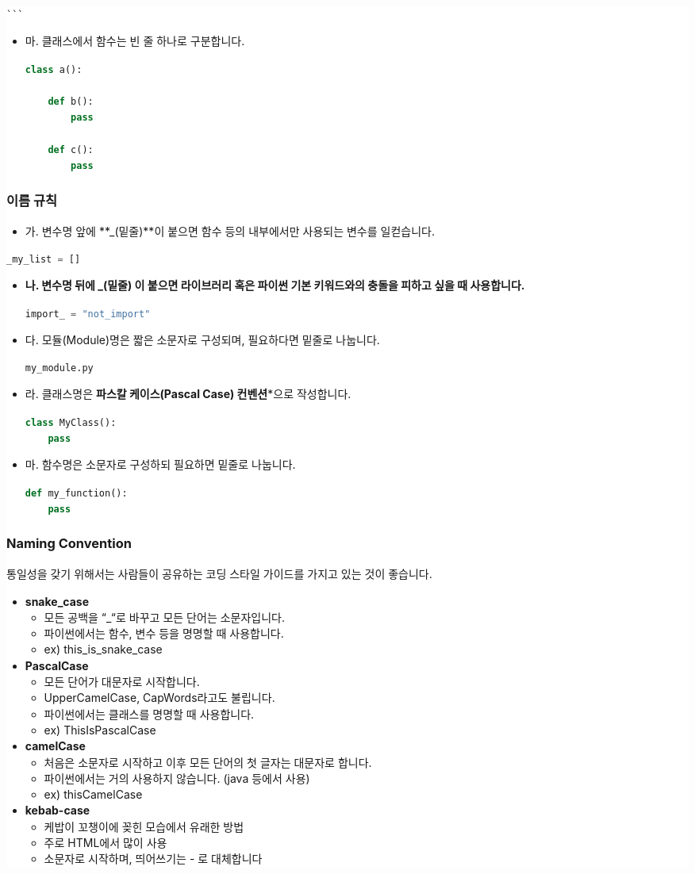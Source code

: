     ```
    
  - 마. 클래스에서 함수는 빈 줄 하나로 구분합니다.
    
    ```python
    class a():
    
        def b():
            pass
    
        def c():
            pass
    ```
    
### 이름 규칙
    
-  가. 변수명 앞에 **_(밑줄)**이 붙으면 함수 등의 내부에서만 사용되는 변수를 일컫습니다.
    
  ```python
  _my_list = []
  ```
    
- **나. 변수명 뒤에 _(밑줄) 이 붙으면 라이브러리 혹은 파이썬 기본 키워드와의 충돌을 피하고 싶을 때 사용합니다.**
    
  ```python
  import_ = "not_import"
  ```
    
- 다. 모듈(Module)명은 짧은 소문자로 구성되며, 필요하다면 밑줄로 나눕니다.
    
  ```
  my_module.py
  ```
    
- 라. 클래스명은 **파스칼 케이스(Pascal Case) 컨벤션***으로 작성합니다.
    
  ```python
  class MyClass():
      pass
  ```
    
- 마. 함수명은 소문자로 구성하되 필요하면 밑줄로 나눕니다.
    
  ```python
  def my_function():
      pass
  ```
    
### Naming Convention
    
통일성을 갖기 위해서는 사람들이 공유하는 코딩 스타일 가이드를 가지고 있는 것이 좋습니다.
    
- **snake_case**
  - 모든 공백을 “_“로 바꾸고 모든 단어는 소문자입니다.
  - 파이썬에서는 함수, 변수 등을 명명할 때 사용합니다.
  - ex) this_is_snake_case
- **PascalCase**
  - 모든 단어가 대문자로 시작합니다.
  - UpperCamelCase, CapWords라고도 불립니다.
  - 파이썬에서는 클래스를 명명할 때 사용합니다.
  - ex) ThisIsPascalCase
- **camelCase**
  - 처음은 소문자로 시작하고 이후 모든 단어의 첫 글자는 대문자로 합니다.
  - 파이썬에서는 거의 사용하지 않습니다. (java 등에서 사용)
  - ex) thisCamelCase
- **kebab-case**
  - 케밥이 꼬챙이에 꽂힌 모습에서 유래한 방법
  - 주로 HTML에서 많이 사용
  - 소문자로 시작하며, 띄어쓰기는 - 로 대체합니다
